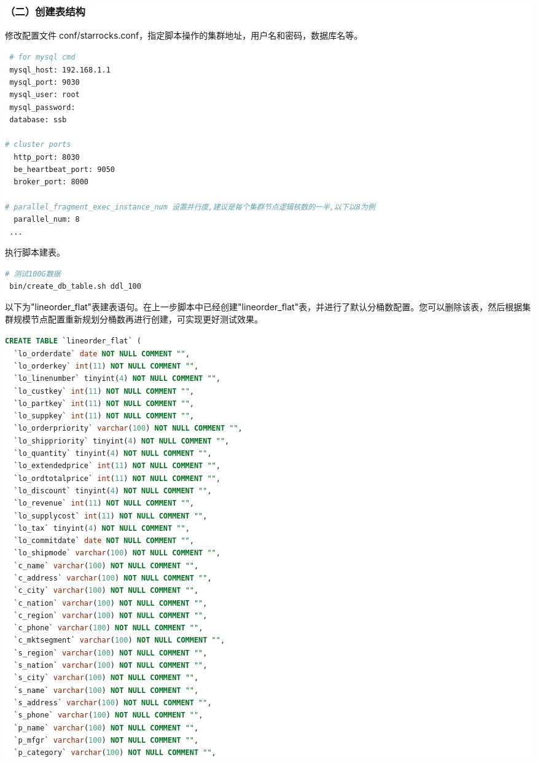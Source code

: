 ### （二）创建表结构

修改配置文件 conf/starrocks.conf，指定脚本操作的集群地址，用户名和密码，数据库名等。

```Bash
 # for mysql cmd
 mysql_host: 192.168.1.1
 mysql_port: 9030
 mysql_user: root
 mysql_password:
 database: ssb

# cluster ports
  http_port: 8030
  be_heartbeat_port: 9050
  broker_port: 8000

# parallel_fragment_exec_instance_num 设置并行度,建议是每个集群节点逻辑核数的一半,以下以8为例
  parallel_num: 8
 ...
```

执行脚本建表。

```Bash
# 测试100G数据
 bin/create_db_table.sh ddl_100
```

以下为"lineorder_flat"表建表语句。在上一步脚本中已经创建"lineorder_flat"表，并进行了默认分桶数配置。您可以删除该表，然后根据集群规模节点配置重新规划分桶数再进行创建，可实现更好测试效果。

```SQL
CREATE TABLE `lineorder_flat` (
  `lo_orderdate` date NOT NULL COMMENT "",
  `lo_orderkey` int(11) NOT NULL COMMENT "",
  `lo_linenumber` tinyint(4) NOT NULL COMMENT "",
  `lo_custkey` int(11) NOT NULL COMMENT "",
  `lo_partkey` int(11) NOT NULL COMMENT "",
  `lo_suppkey` int(11) NOT NULL COMMENT "",
  `lo_orderpriority` varchar(100) NOT NULL COMMENT "",
  `lo_shippriority` tinyint(4) NOT NULL COMMENT "",
  `lo_quantity` tinyint(4) NOT NULL COMMENT "",
  `lo_extendedprice` int(11) NOT NULL COMMENT "",
  `lo_ordtotalprice` int(11) NOT NULL COMMENT "",
  `lo_discount` tinyint(4) NOT NULL COMMENT "",
  `lo_revenue` int(11) NOT NULL COMMENT "",
  `lo_supplycost` int(11) NOT NULL COMMENT "",
  `lo_tax` tinyint(4) NOT NULL COMMENT "",
  `lo_commitdate` date NOT NULL COMMENT "",
  `lo_shipmode` varchar(100) NOT NULL COMMENT "",
  `c_name` varchar(100) NOT NULL COMMENT "",
  `c_address` varchar(100) NOT NULL COMMENT "",
  `c_city` varchar(100) NOT NULL COMMENT "",
  `c_nation` varchar(100) NOT NULL COMMENT "",
  `c_region` varchar(100) NOT NULL COMMENT "",
  `c_phone` varchar(100) NOT NULL COMMENT "",
  `c_mktsegment` varchar(100) NOT NULL COMMENT "",
  `s_region` varchar(100) NOT NULL COMMENT "",
  `s_nation` varchar(100) NOT NULL COMMENT "",
  `s_city` varchar(100) NOT NULL COMMENT "",
  `s_name` varchar(100) NOT NULL COMMENT "",
  `s_address` varchar(100) NOT NULL COMMENT "",
  `s_phone` varchar(100) NOT NULL COMMENT "",
  `p_name` varchar(100) NOT NULL COMMENT "",
  `p_mfgr` varchar(100) NOT NULL COMMENT "",
  `p_category` varchar(100) NOT NULL COMMENT "",
```